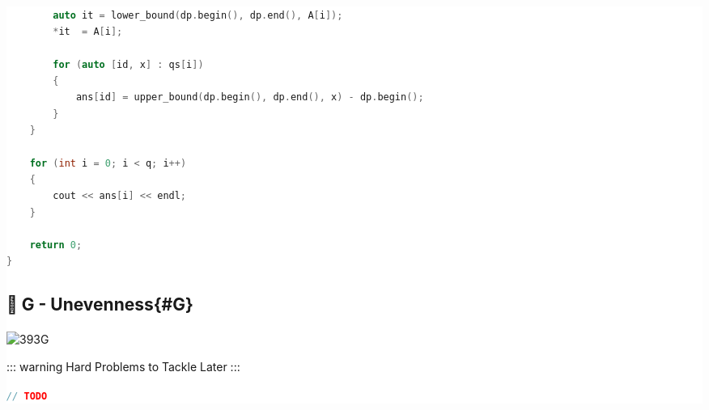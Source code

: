 ```cpp
        auto it = lower_bound(dp.begin(), dp.end(), A[i]);
        *it  = A[i];

        for (auto [id, x] : qs[i])
        {
            ans[id] = upper_bound(dp.begin(), dp.end(), x) - dp.begin();
        }
    }

    for (int i = 0; i < q; i++)
    {
        cout << ans[i] << endl;
    }

    return 0;
}
```

## 📌 G - Unevenness{#G}

![393G](https://github.com/IWantDayDayUp/picx-images-hosting/raw/master/ABC/393G.41y9hm24d5.png)

::: warning
Hard Problems to Tackle Later
:::

```cpp
// TODO
```
